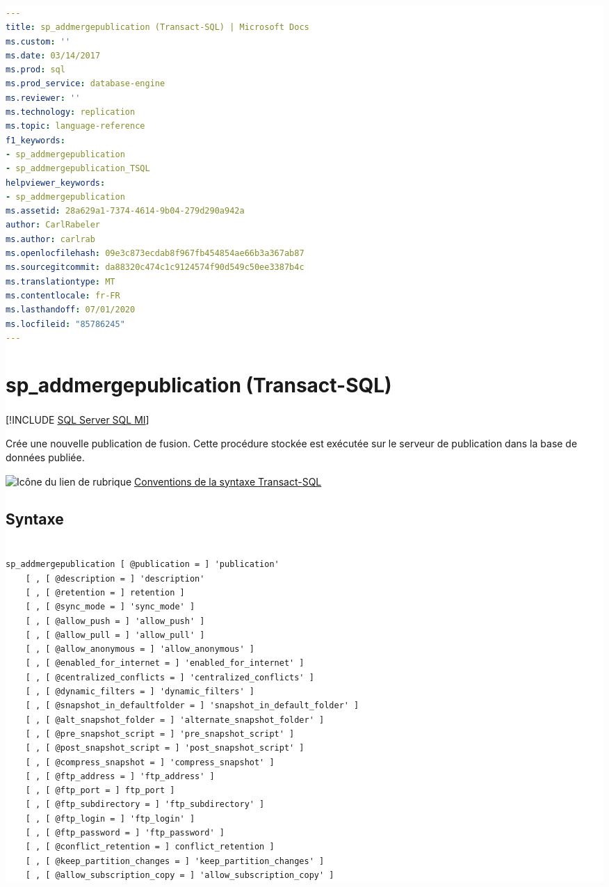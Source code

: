 ```yaml
---
title: sp_addmergepublication (Transact-SQL) | Microsoft Docs
ms.custom: ''
ms.date: 03/14/2017
ms.prod: sql
ms.prod_service: database-engine
ms.reviewer: ''
ms.technology: replication
ms.topic: language-reference
f1_keywords:
- sp_addmergepublication
- sp_addmergepublication_TSQL
helpviewer_keywords:
- sp_addmergepublication
ms.assetid: 28a629a1-7374-4614-9b04-279d290a942a
author: CarlRabeler
ms.author: carlrab
ms.openlocfilehash: 09e3c873ecdab8f967fb454854ae66b3a367ab87
ms.sourcegitcommit: da88320c474c1c9124574f90d549c50ee3387b4c
ms.translationtype: MT
ms.contentlocale: fr-FR
ms.lasthandoff: 07/01/2020
ms.locfileid: "85786245"
---
```

# <a name="sp_addmergepublication-transact-sql"></a>sp_addmergepublication (Transact-SQL)
[!INCLUDE [SQL Server SQL MI](../../includes/applies-to-version/sql-asdbmi.md)]

  Crée une nouvelle publication de fusion. Cette procédure stockée est exécutée sur le serveur de publication dans la base de données publiée.  
  
 ![Icône du lien de rubrique](../../database-engine/configure-windows/media/topic-link.gif "Icône du lien de rubrique") [Conventions de la syntaxe Transact-SQL](../../t-sql/language-elements/transact-sql-syntax-conventions-transact-sql.md)  
  
## <a name="syntax"></a>Syntaxe  
  
```  
  
sp_addmergepublication [ @publication = ] 'publication'   
    [ , [ @description = ] 'description'   
    [ , [ @retention = ] retention ]   
    [ , [ @sync_mode = ] 'sync_mode' ]   
    [ , [ @allow_push = ] 'allow_push' ]   
    [ , [ @allow_pull = ] 'allow_pull' ]   
    [ , [ @allow_anonymous = ] 'allow_anonymous' ]   
    [ , [ @enabled_for_internet = ] 'enabled_for_internet' ]   
    [ , [ @centralized_conflicts = ] 'centralized_conflicts' ]   
    [ , [ @dynamic_filters = ] 'dynamic_filters' ]   
    [ , [ @snapshot_in_defaultfolder = ] 'snapshot_in_default_folder' ]   
    [ , [ @alt_snapshot_folder = ] 'alternate_snapshot_folder' ]   
    [ , [ @pre_snapshot_script = ] 'pre_snapshot_script' ]   
    [ , [ @post_snapshot_script = ] 'post_snapshot_script' ]   
    [ , [ @compress_snapshot = ] 'compress_snapshot' ]   
    [ , [ @ftp_address = ] 'ftp_address' ]   
    [ , [ @ftp_port = ] ftp_port ]   
    [ , [ @ftp_subdirectory = ] 'ftp_subdirectory' ]   
    [ , [ @ftp_login = ] 'ftp_login' ]   
    [ , [ @ftp_password = ] 'ftp_password' ]   
    [ , [ @conflict_retention = ] conflict_retention ]   
    [ , [ @keep_partition_changes = ] 'keep_partition_changes' ]   
    [ , [ @allow_subscription_copy = ] 'allow_subscription_copy' ]   
```
